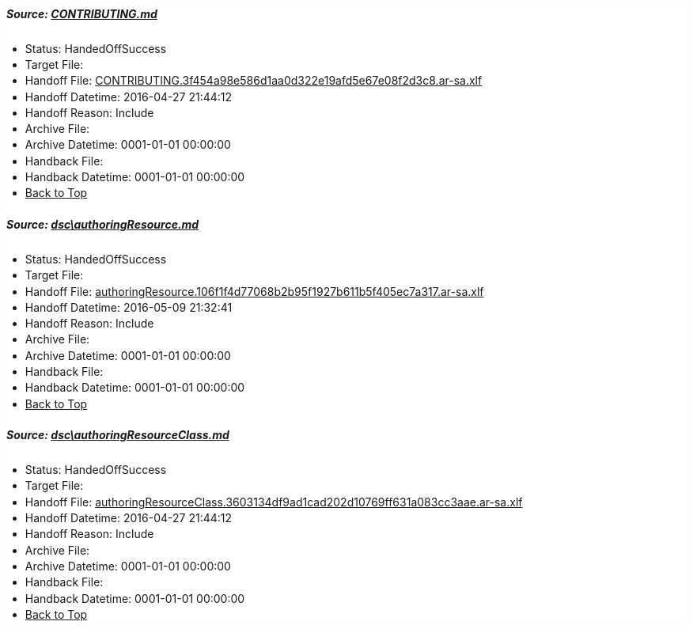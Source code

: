 ##### <a name='c3b8854dbecd4ab03e46c51a23ac00461bdd70147'></a> Source: [CONTRIBUTING.md](https://github.com/OpenLocalizationOrg/PowerShell-Docs/blob/b9602cbbae4e194c33a3983e83909f21c2c53766/CONTRIBUTING.md)
* Status: HandedOffSuccess
* Target File: 
* Handoff File: [CONTRIBUTING.3f454a98e586d1aa0d322e19afd5e67e08f2d3c8.ar-sa.xlf](https://github.com/OpenLocalizationOrg/olhandoff/blob/77998e8275e04b6e118173af80b4af468bba3e44/ol-handoff/OpenLocalizationOrg/PowerShell-Docs.ar-sa/master/CONTRIBUTING.3f454a98e586d1aa0d322e19afd5e67e08f2d3c8.ar-sa.xlf)
* Handoff Datetime: 2016-04-27 21:44:12
* Handoff Reason: Include
* Archive File: 
* Archive Datetime: 0001-01-01 00:00:00
* Handback File: 
* Handback Datetime: 0001-01-01 00:00:00
* [Back to Top](#report-top)

##### <a name='2e3051f3538f2643b5714e7c2eea04d219e19fc48'></a> Source: [dsc\authoringResource.md](https://github.com/OpenLocalizationOrg/PowerShell-Docs/blob/e0cd7ab7af86c4ab46c960612a5d3b8b8195bc30/dsc/authoringResource.md)
* Status: HandedOffSuccess
* Target File: 
* Handoff File: [authoringResource.106f1f4d77068b2b95f1927b611b5f405ec7a317.ar-sa.xlf](https://github.com/OpenLocalizationOrg/olhandoff/blob/638903484180e5e7bbb658a4a2ba13290d492cc6/ol-handoff/OpenLocalizationOrg/PowerShell-Docs.ar-sa/master/authoringResource.106f1f4d77068b2b95f1927b611b5f405ec7a317.ar-sa.xlf)
* Handoff Datetime: 2016-05-09 21:32:41
* Handoff Reason: Include
* Archive File: 
* Archive Datetime: 0001-01-01 00:00:00
* Handback File: 
* Handback Datetime: 0001-01-01 00:00:00
* [Back to Top](#report-top)

##### <a name='ebda397e0970e90e3fcf33218565919bd7e6eb409'></a> Source: [dsc\authoringResourceClass.md](https://github.com/OpenLocalizationOrg/PowerShell-Docs/blob/309b70801bfa4d6372c1d8ccb2337e3f5f42100a/dsc/authoringResourceClass.md)
* Status: HandedOffSuccess
* Target File: 
* Handoff File: [authoringResourceClass.3603134df9ad1cad202d10769ff631a083cc3aae.ar-sa.xlf](https://github.com/OpenLocalizationOrg/olhandoff/blob/77998e8275e04b6e118173af80b4af468bba3e44/ol-handoff/OpenLocalizationOrg/PowerShell-Docs.ar-sa/master/authoringResourceClass.3603134df9ad1cad202d10769ff631a083cc3aae.ar-sa.xlf)
* Handoff Datetime: 2016-04-27 21:44:12
* Handoff Reason: Include
* Archive File: 
* Archive Datetime: 0001-01-01 00:00:00
* Handback File: 
* Handback Datetime: 0001-01-01 00:00:00
* [Back to Top](#report-top)
